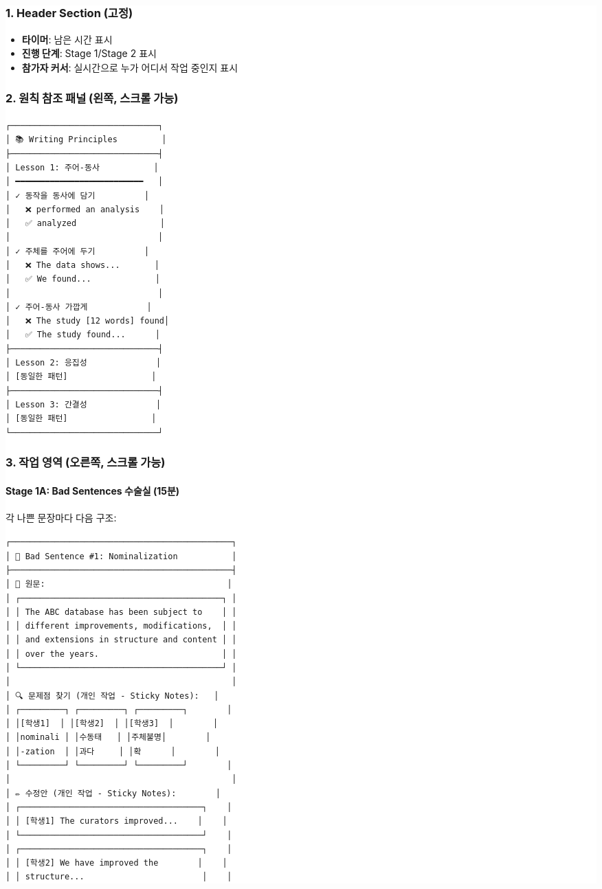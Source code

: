 ### 1. Header Section (고정)
- **타이머**: 남은 시간 표시
- **진행 단계**: Stage 1/Stage 2 표시
- **참가자 커서**: 실시간으로 누가 어디서 작업 중인지 표시

### 2. 원칙 참조 패널 (왼쪽, 스크롤 가능)
```
┌──────────────────────────────┐
│ 📚 Writing Principles         │
├──────────────────────────────┤
│ Lesson 1: 주어-동사           │
│ ━━━━━━━━━━━━━━━━━━━━━━━━━━   │
│ ✓ 동작을 동사에 담기          │
│   ❌ performed an analysis    │
│   ✅ analyzed                 │
│                              │
│ ✓ 주체를 주어에 두기          │
│   ❌ The data shows...       │
│   ✅ We found...             │
│                              │
│ ✓ 주어-동사 가깝게            │
│   ❌ The study [12 words] found│
│   ✅ The study found...      │
├──────────────────────────────┤
│ Lesson 2: 응집성              │
│ [동일한 패턴]                 │
├──────────────────────────────┤
│ Lesson 3: 간결성              │
│ [동일한 패턴]                 │
└──────────────────────────────┘
```

### 3. 작업 영역 (오른쪽, 스크롤 가능)

#### Stage 1A: Bad Sentences 수술실 (15분)

각 나쁜 문장마다 다음 구조:

```
┌─────────────────────────────────────────────┐
│ 🔬 Bad Sentence #1: Nominalization           │
├─────────────────────────────────────────────┤
│ 📝 원문:                                     │
│ ┌─────────────────────────────────────────┐ │
│ │ The ABC database has been subject to    │ │
│ │ different improvements, modifications,  │ │
│ │ and extensions in structure and content │ │
│ │ over the years.                         │ │
│ └─────────────────────────────────────────┘ │
│                                             │
│ 🔍 문제점 찾기 (개인 작업 - Sticky Notes):   │
│ ┌─────────┐ ┌─────────┐ ┌─────────┐        │
│ │[학생1]  │ │[학생2]  │ │[학생3]  │        │
│ │nominali │ │수동태   │ │주체불명│        │
│ │-zation  │ │과다     │ │확      │        │
│ └─────────┘ └─────────┘ └─────────┘        │
│                                             │
│ ✏️ 수정안 (개인 작업 - Sticky Notes):        │
│ ┌─────────────────────────────────────┐    │
│ │ [학생1] The curators improved...    │    │
│ └─────────────────────────────────────┘    │
│ ┌─────────────────────────────────────┐    │
│ │ [학생2] We have improved the        │    │
│ │ structure...                        │    │
```